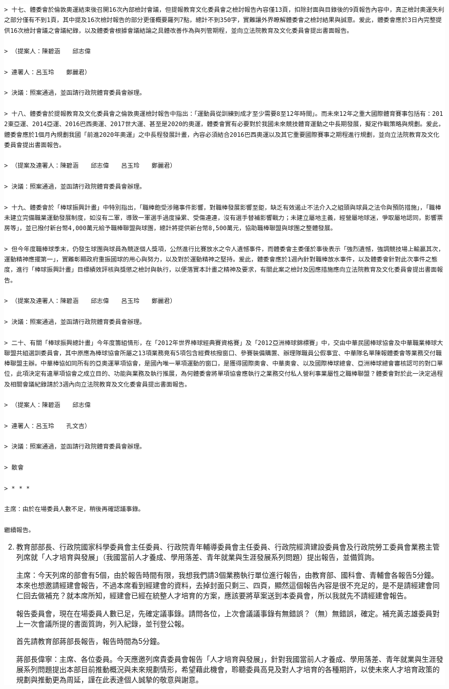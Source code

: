     > 十七、體委會於倫敦奧運結束後召開16次內部檢討會議，但提報教育文化委員會之檢討報告內容僅13頁，扣除封面與目錄後的9頁報告內容中，真正檢討奧運失利之部分僅有不到1頁，其中提及16次檢討報告的部分更僅概要羅列7點，總計不到350字，實難讓外界瞭解體委會之檢討結果與誠意。爰此，體委會應於3日內完整提供16次檢討會議之會議紀錄，以及體委會根據會議結論之具體改善作為與列管期程，並向立法院教育及文化委員會提出書面報告。

    > （提案人：陳碧涵　　邱志偉

    > 連署人：呂玉玲　　鄭麗君）

    > 決議：照案通過，並函請行政院體育委員會辦理。

    > 十八、體委會於提報教育及文化委員會之倫敦奧運檢討報告中指出：「運動員從訓練到成才至少需要8至12年時間」。而未來12年之重大國際體育賽事包括有：2012東亞運、2014亞運、2016巴西奧運、2017世大運、甚至是2020的奧運，體委會實有必要對於我國未來競技體育運動之中長期發展，擬定作戰策略與規劃。爰此，體委會應於1個月內規劃我國「前進2020年奧運」之中長程發展計畫，內容必須結合2016巴西奧運以及其它重要國際賽事之期程進行規劃，並向立法院教育及文化委員會提出書面報告。

    > （提案及連署人：陳碧涵　　邱志偉　　呂玉玲　　鄭麗君）

    > 決議：照案通過，並函請行政院體育委員會辦理。

    > 十九、體委會於「棒球振興計畫」中特別指出，「職棒飽受涉賭事件影響，對職棒發展影響至鉅，缺乏有效遏止不法介入之組頭與球員之法令與預防措施」，「職棒未建立完備職業運動發展制度，如沒有二軍，導致一軍選手過度操累、受傷連連，沒有選手替補影響戰力；未建立屬地主義，經營屬地球迷，爭取屬地認同，影響票房等」，並已撥付新台幣4,000萬元給予職棒聯盟與球團，總計將提供新台幣8,500萬元，協助職棒聯盟與球團之整體發展。

    > 但今年度職棒球季末，仍發生球團與球員為競逐個人獎項，公然進行比賽放水之令人遺憾事件，而體委會主委僅於事後表示「強烈遺憾，強調競技場上輸贏其次，運動精神應擺第一」，實難彰顯政府重振國球的用心與努力，以及對於運動精神之堅持。爰此，體委會應於1週內針對職棒放水事件，以及體委會針對此次事件之態度，進行「棒球振興計畫」目標績效評核與獎懲之檢討與執行，以便落實本計畫之精神及要求，有關此案之檢討及因應措施應向立法院教育及文化委員會提出書面報告。

    > （提案及連署人：陳碧涵　　邱志偉　　呂玉玲　　鄭麗君）

    > 決議：照案通過，並函請行政院體育委員會辦理。

    > 二十、有關「棒球振興總計畫」今年度籌組情形，在「2012年世界棒球經典賽資格賽」及「2012亞洲棒球錦標賽」中，交由中華民國棒球協會及中華職業棒球大聯盟共組選訓委員會，其中原應為棒球協會所屬之13項業務竟有5項包含經費核撥窗口、參賽裝備購置、辦理隊職員公假事宜、中華隊名單陳報體委會等業務交付職棒聯盟主辦。中華棒協如同所有的亞奧運單項協會，是國內唯一單項運動的窗口，是獲得國際奧會、中華奧會、以及國際棒球總會、亞洲棒球總會審核認可的對口單位，此項決定有違單項協會之成立目的、功能與業務及執行推展，為何體委會將單項協會應執行之業務交付私人營利事業屬性之職棒聯盟？體委會對於此一決定過程及相關會議紀錄請於3週內向立法院教育及文化委會員提出書面報告。

    > （提案人：陳碧涵　　邱志偉

    > 連署人：呂玉玲　　孔文吉）

    > 決議：照案通過，並函請行政院體育委員會辦理。

    > 散會

    > * * *

    主席：由於在場委員人數不足，稍後再確認議事錄。

    繼續報告。

2. 教育部部長、行政院國家科學委員會主任委員、行政院青年輔導委員會主任委員、行政院經濟建設委員會及行政院勞工委員會業務主管列席就「人才培育與發展」（我國當前人才養成、學用落差、青年就業與生涯發展系列問題）提出報告，並備質詢。

    主席：今天列席的部會有5個，由於報告時間有限，我想我們請3個業務執行單位進行報告，由教育部、國科會、青輔會各報告5分鐘。本來也想邀請經建會報告，不過本席看到經建會的資料，去掉封面只剩三、四頁，顯然這個報告內容是很不充足的，是不是請經建會同仁回去做補充？就本席所知，經建會已經在統整人才培育的方案，應該要將草案送到本委員會，所以我就先不請經建會報告。

    報告委員會，現在在場委員人數已足，先確定議事錄。請問各位，上次會議議事錄有無錯誤？（無）無錯誤，確定。補充黃志雄委員對上一次會議所提的書面質詢，列入紀錄，並刊登公報。

    首先請教育部蔣部長報告，報告時間為5分鐘。

    蔣部長偉寧：主席、各位委員。今天應邀列席貴委員會報告「人才培育與發展」，針對我國當前人才養成、學用落差、青年就業與生涯發展系列問題提出本部目前推動概況與未來規劃情形，希望藉此機會，聆聽委員高見及對人才培育的各種期許，以使未來人才培育政策的規劃與推動更為周延，謹在此表達個人誠摯的敬意與謝意。
